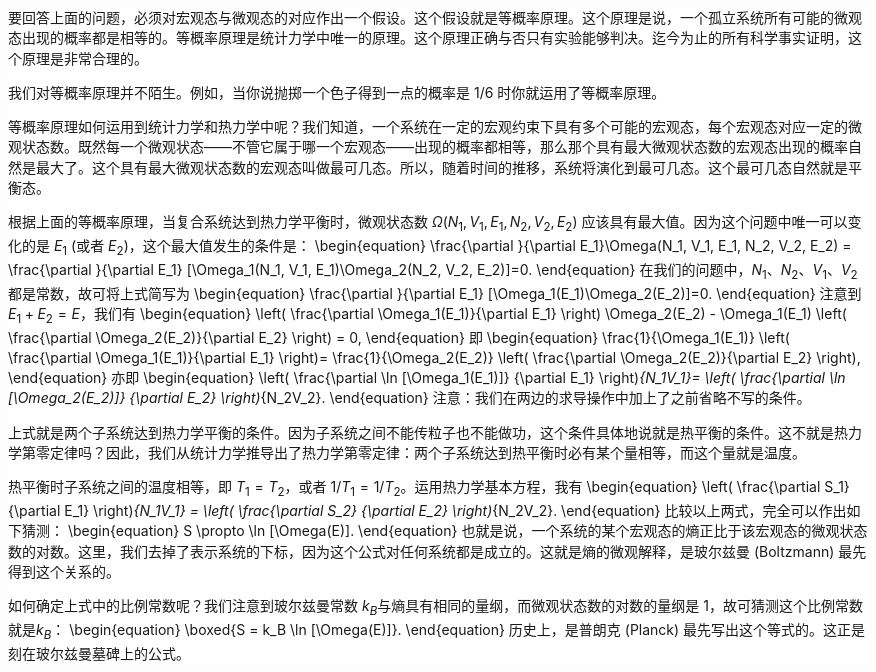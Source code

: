 要回答上面的问题，必须对宏观态与微观态的对应作出一个假设。这个假设就是等概率原理。这个原理是说，一个孤立系统所有可能的微观态出现的概率都是相等的。等概率原理是统计力学中唯一的原理。这个原理正确与否只有实验能够判决。迄今为止的所有科学事实证明，这个原理是非常合理的。

我们对等概率原理并不陌生。例如，当你说抛掷一个色子得到一点的概率是 $1/6$ 时你就运用了等概率原理。

等概率原理如何运用到统计力学和热力学中呢？我们知道，一个系统在一定的宏观约束下具有多个可能的宏观态，每个宏观态对应一定的微观状态数。既然每一个微观状态——不管它属于哪一个宏观态——出现的概率都相等，那么那个具有最大微观状态数的宏观态出现的概率自然是最大了。这个具有最大微观状态数的宏观态叫做最可几态。所以，随着时间的推移，系统将演化到最可几态。这个最可几态自然就是平衡态。

根据上面的等概率原理，当复合系统达到热力学平衡时，微观状态数 $\Omega(N_1, V_1, E_1, N_2, V_2, E_2)$ 应该具有最大值。因为这个问题中唯一可以变化的是 $E_1$ (或者 $E_2$)，这个最大值发生的条件是：
\begin{equation}
\frac{\partial }{\partial E_1}\Omega(N_1, V_1, E_1, N_2, V_2, E_2)
= \frac{\partial }{\partial E_1} [\Omega_1(N_1, V_1, E_1)\Omega_2(N_2, V_2, E_2)]=0.
\end{equation}
在我们的问题中，$N_1$、$N_2$、$V_1$、$V_2$ 都是常数，故可将上式简写为
\begin{equation}
\frac{\partial }{\partial E_1} [\Omega_1(E_1)\Omega_2(E_2)]=0.
\end{equation}
注意到 $E_1 + E_2 = E$，我们有
\begin{equation}
\left( \frac{\partial \Omega_1(E_1)}{\partial E_1} \right) \Omega_2(E_2) -
\Omega_1(E_1) \left( \frac{\partial \Omega_2(E_2)}{\partial E_2} \right) = 0,
\end{equation}
即
\begin{equation}
\frac{1}{\Omega_1(E_1)} \left( \frac{\partial \Omega_1(E_1)}{\partial E_1} \right)=
\frac{1}{\Omega_2(E_2)} \left( \frac{\partial \Omega_2(E_2)}{\partial E_2} \right),
\end{equation}
亦即
\begin{equation}
\left( \frac{\partial \ln [\Omega_1(E_1)]}  {\partial E_1} \right)_{N_1V_1}=
\left( \frac{\partial \ln [\Omega_2(E_2)]}  {\partial E_2} \right)_{N_2V_2}.
\end{equation}
注意：我们在两边的求导操作中加上了之前省略不写的条件。

上式就是两个子系统达到热力学平衡的条件。因为子系统之间不能传粒子也不能做功，这个条件具体地说就是热平衡的条件。这不就是热力学第零定律吗？因此，我们从统计力学推导出了热力学第零定律：两个子系统达到热平衡时必有某个量相等，而这个量就是温度。

热平衡时子系统之间的温度相等，即 $T_1=T_2$，或者 $1/T_1=1/T_2$。运用热力学基本方程，我有
\begin{equation}
\left( \frac{\partial S_1}  {\partial E_1} \right)_{N_1V_1} =
\left( \frac{\partial S_2}  {\partial E_2} \right)_{N_2V_2}.
\end{equation}
比较以上两式，完全可以作出如下猜测：
\begin{equation}
S \propto \ln [\Omega(E)].
\end{equation}
也就是说，一个系统的某个宏观态的熵正比于该宏观态的微观状态数的对数。这里，我们去掉了表示系统的下标，因为这个公式对任何系统都是成立的。这就是熵的微观解释，是玻尔兹曼 (Boltzmann) 最先得到这个关系的。

如何确定上式中的比例常数呢？我们注意到玻尔兹曼常数 $k_B$与熵具有相同的量纲，而微观状态数的对数的量纲是 1，故可猜测这个比例常数就是$k_B$：
\begin{equation}
\boxed{S = k_B \ln [\Omega(E)]}.
\end{equation}
历史上，是普朗克 (Planck) 最先写出这个等式的。这正是刻在玻尔兹曼墓碑上的公式。
